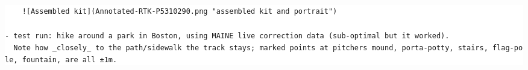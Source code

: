         ![Assembled kit](Annotated-RTK-P5310290.png "assembled kit and portrait")
    
    - test run: hike around a park in Boston, using MAINE live correction data (sub-optimal but it worked).         
      Note how _closely_ to the path/sidewalk the track stays; marked points at pitchers mound, porta-potty, stairs, flag-pole, fountain, are all ±1m.